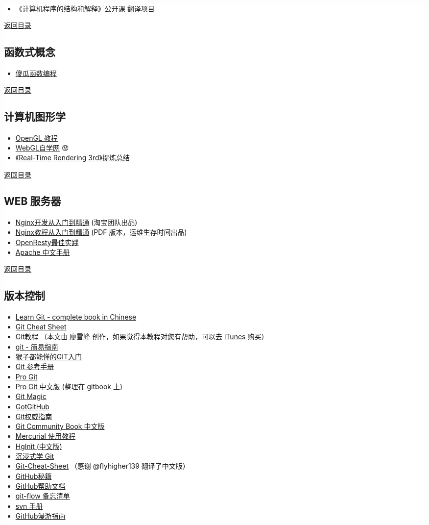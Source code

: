 *   [《计算机程序的结构和解释》公开课 翻译项目](https://github.com/DeathKing/Learning-SICP)

[返回目录](#%E7%9B%AE%E5%BD%95)

[](#函数式概念)函数式概念
---------------

*   [傻瓜函数编程](https://github.com/justinyhuang/Functional-Programming-For-The-Rest-of-Us-Cn)

[返回目录](#%E7%9B%AE%E5%BD%95)

[](#计算机图形学)计算机图形学
-----------------

*   [OpenGL 教程](https://github.com/zilongshanren/opengl-tutorials)
*   [WebGL自学网](http://html5.iii.org.tw/course/webgl/) 😟
*   [《Real-Time Rendering 3rd》提炼总结](https://github.com/QianMo/Real-Time-Rendering-3rd-Summary-Ebook)

[返回目录](#%E7%9B%AE%E5%BD%95)

[](#web服务器)WEB 服务器
-----------------

*   [Nginx开发从入门到精通](http://tengine.taobao.org/book/index.html) (淘宝团队出品)
*   [Nginx教程从入门到精通](http://www.ttlsa.com/nginx/nginx-stu-pdf/) (PDF 版本，运维生存时间出品)
*   [OpenResty最佳实践](https://www.gitbook.com/book/moonbingbing/openresty-best-practices/details)
*   [Apache 中文手册](http://works.jinbuguo.com/apache/menu22/index.html)

[返回目录](#%E7%9B%AE%E5%BD%95)

[](#版本控制)版本控制
-------------

*   [Learn Git - complete book in Chinese](https://www.git-tower.com/learn/git/ebook/cn/command-line/)
*   [Git Cheat Sheet](https://www.git-tower.com/blog/git-cheat-sheet-cn)
*   [Git教程](http://www.liaoxuefeng.com/wiki/0013739516305929606dd18361248578c67b8067c8c017b000) （本文由 [廖雪峰](http://www.liaoxuefeng.com) 创作，如果觉得本教程对您有帮助，可以去 [iTunes](https://itunes.apple.com/cn/app/git-jiao-cheng/id876420437) 购买）
*   [git - 简易指南](http://rogerdudler.github.io/git-guide/index.zh.html)
*   [猴子都能懂的GIT入门](http://backlogtool.com/git-guide/cn/)
*   [Git 参考手册](http://gitref.justjavac.com)
*   [Pro Git](http://git-scm.com/book/zh/v2)
*   [Pro Git 中文版](https://www.gitbook.com/book/0532/progit/details) (整理在 gitbook 上)
*   [Git Magic](http://www-cs-students.stanford.edu/~blynn/gitmagic/intl/zh_cn/)
*   [GotGitHub](http://www.worldhello.net/gotgithub/index.html)
*   [Git权威指南](http://www.worldhello.net/gotgit/)
*   [Git Community Book 中文版](http://gitbook.liuhui998.com/index.html)
*   [Mercurial 使用教程](https://www.mercurial-scm.org/wiki/ChineseTutorial)
*   [HgInit (中文版)](http://bucunzai.net/hginit/)
*   [沉浸式学 Git](http://igit.linuxtoy.org)
*   [Git-Cheat-Sheet](https://github.com/flyhigher139/Git-Cheat-Sheet) （感谢 @flyhigher139 翻译了中文版）
*   [GitHub秘籍](https://snowdream86.gitbooks.io/github-cheat-sheet/content/zh/index.html)
*   [GitHub帮助文档](https://github.com/waylau/github-help)
*   [git-flow 备忘清单](http://danielkummer.github.io/git-flow-cheatsheet/index.zh_CN.html)
*   [svn 手册](http://svnbook.red-bean.com/nightly/zh/index.html)
*   [GitHub漫游指南](https://github.com/phodal/github-roam)
